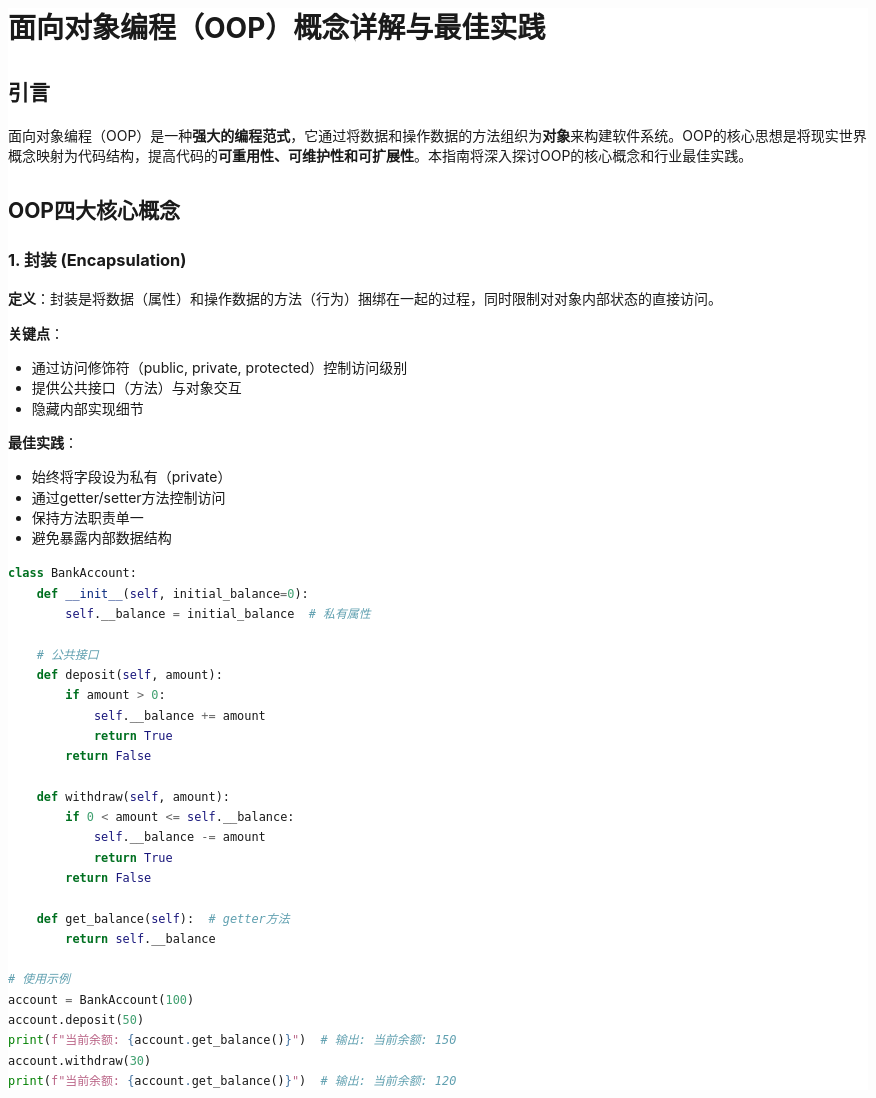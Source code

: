 # 面向对象编程（OOP）概念详解与最佳实践

## 引言

面向对象编程（OOP）是一种**强大的编程范式**，它通过将数据和操作数据的方法组织为**对象**来构建软件系统。OOP的核心思想是将现实世界概念映射为代码结构，提高代码的**可重用性、可维护性和可扩展性**。本指南将深入探讨OOP的核心概念和行业最佳实践。

## OOP四大核心概念

### 1. 封装 (Encapsulation)

**定义**：封装是将数据（属性）和操作数据的方法（行为）捆绑在一起的过程，同时限制对对象内部状态的直接访问。

**关键点**：

- 通过访问修饰符（public, private, protected）控制访问级别
- 提供公共接口（方法）与对象交互
- 隐藏内部实现细节

**最佳实践**：

- 始终将字段设为私有（private）
- 通过getter/setter方法控制访问
- 保持方法职责单一
- 避免暴露内部数据结构

```python
class BankAccount:
    def __init__(self, initial_balance=0):
        self.__balance = initial_balance  # 私有属性
    
    # 公共接口
    def deposit(self, amount):
        if amount > 0:
            self.__balance += amount
            return True
        return False
    
    def withdraw(self, amount):
        if 0 < amount <= self.__balance:
            self.__balance -= amount
            return True
        return False
    
    def get_balance(self):  # getter方法
        return self.__balance

# 使用示例
account = BankAccount(100)
account.deposit(50)
print(f"当前余额: {account.get_balance()}")  # 输出: 当前余额: 150
account.withdraw(30)
print(f"当前余额: {account.get_balance()}")  # 输出: 当前余额: 120
```
